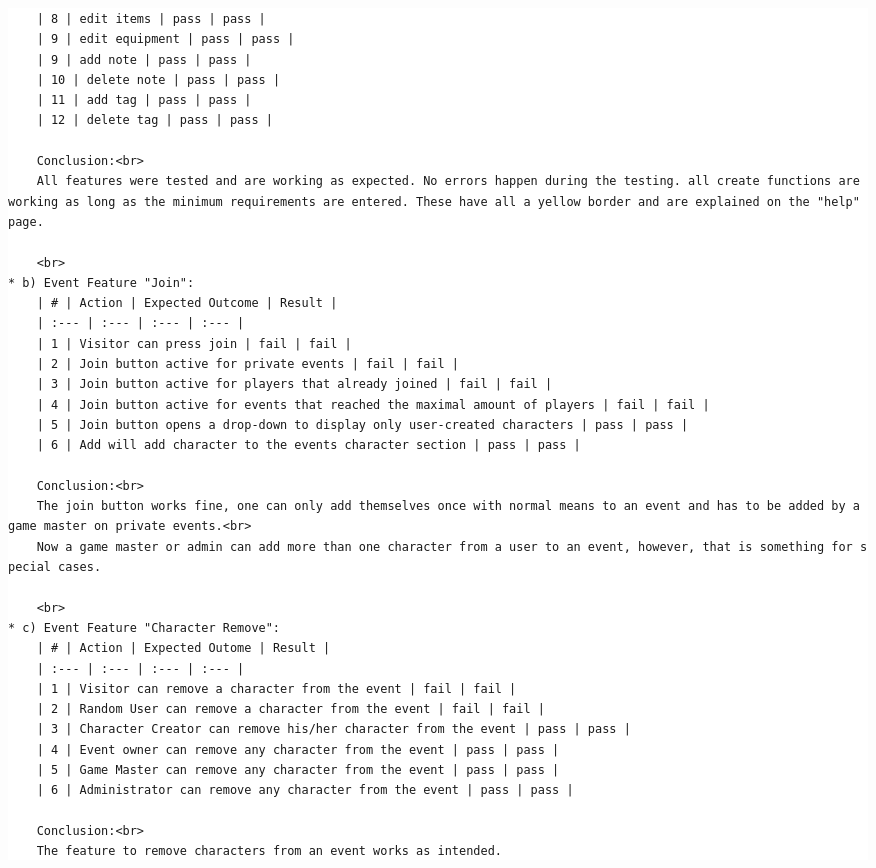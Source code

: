         | 8 | edit items | pass | pass |
        | 9 | edit equipment | pass | pass |
        | 9 | add note | pass | pass |
        | 10 | delete note | pass | pass |
        | 11 | add tag | pass | pass |
        | 12 | delete tag | pass | pass |

        Conclusion:<br>
        All features were tested and are working as expected. No errors happen during the testing. all create functions are working as long as the minimum requirements are entered. These have all a yellow border and are explained on the "help" page.

        <br>
    * b) Event Feature "Join":
        | # | Action | Expected Outcome | Result |
        | :--- | :--- | :--- | :--- |
        | 1 | Visitor can press join | fail | fail |
        | 2 | Join button active for private events | fail | fail |
        | 3 | Join button active for players that already joined | fail | fail |
        | 4 | Join button active for events that reached the maximal amount of players | fail | fail |
        | 5 | Join button opens a drop-down to display only user-created characters | pass | pass |
        | 6 | Add will add character to the events character section | pass | pass |

        Conclusion:<br>
        The join button works fine, one can only add themselves once with normal means to an event and has to be added by a game master on private events.<br>
        Now a game master or admin can add more than one character from a user to an event, however, that is something for special cases.

        <br>
    * c) Event Feature "Character Remove":
        | # | Action | Expected Outome | Result |
        | :--- | :--- | :--- | :--- |
        | 1 | Visitor can remove a character from the event | fail | fail |
        | 2 | Random User can remove a character from the event | fail | fail |
        | 3 | Character Creator can remove his/her character from the event | pass | pass |
        | 4 | Event owner can remove any character from the event | pass | pass |
        | 5 | Game Master can remove any character from the event | pass | pass |
        | 6 | Administrator can remove any character from the event | pass | pass |

        Conclusion:<br>
        The feature to remove characters from an event works as intended.
